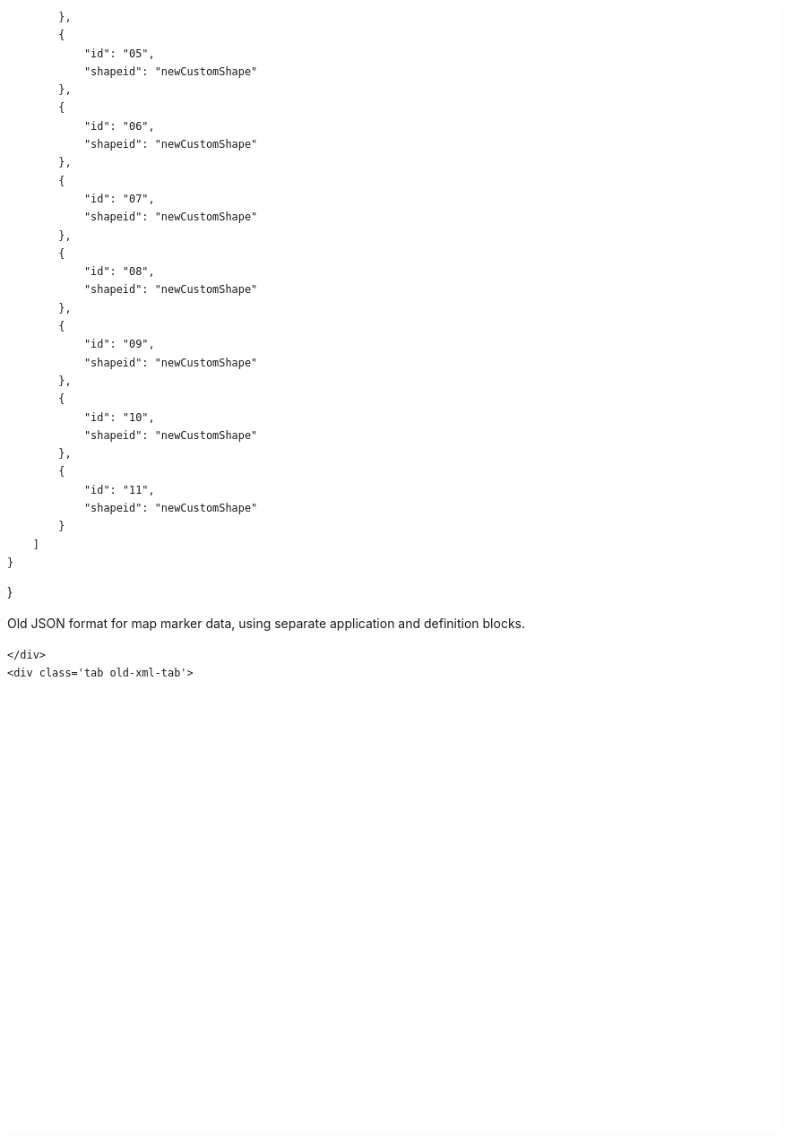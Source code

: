            },
            {
                "id": "05",
                "shapeid": "newCustomShape"
            },
            {
                "id": "06",
                "shapeid": "newCustomShape"
            },
            {
                "id": "07",
                "shapeid": "newCustomShape"
            },
            {
                "id": "08",
                "shapeid": "newCustomShape"
            },
            {
                "id": "09",
                "shapeid": "newCustomShape"
            },
            {
                "id": "10",
                "shapeid": "newCustomShape"
            },
            {
                "id": "11",
                "shapeid": "newCustomShape"
            }
        ]
    }
}
</code></pre>


<p class='text-success'>Old JSON format for map marker data, using separate application and definition blocks.</p>

    </div>
    <div class='tab old-xml-tab'>
<pre><code class="language-html">
<map animation='0' showShadow='0' showLabels='0' showMarkerLabels='1' fillColor='F1f1f1' borderColor='999999' baseFont='Verdana' baseFontSize='10' legendPosition='bottom' useHoverColor='1' showMarkerToolTip='1'  >
	<data>
		<entity id='MM.AY'  />
		<entity id='MM.BA'  />
		<entity id='MM.CH'  />
		<entity id='MM.KC'  />
		<entity id='MM.KH'  />
		<entity id='MM.KN'  />
		<entity id='MM.MG'  />
		<entity id='MM.MD'  />
		<entity id='MM.MO'  />
		<entity id='MM.RA'  />
		<entity id='MM.SA'  />
		<entity id='MM.SH'  />
		<entity id='MM.TN'  />
		<entity id='MM.YA'  />
	</data>
	<markers>
	    <shapes>
		     <shape id='myCustomShape' type='circle' fillColor='FFFFFF,333333'  fillPattern='radial' showborder='0' radius='4'/>